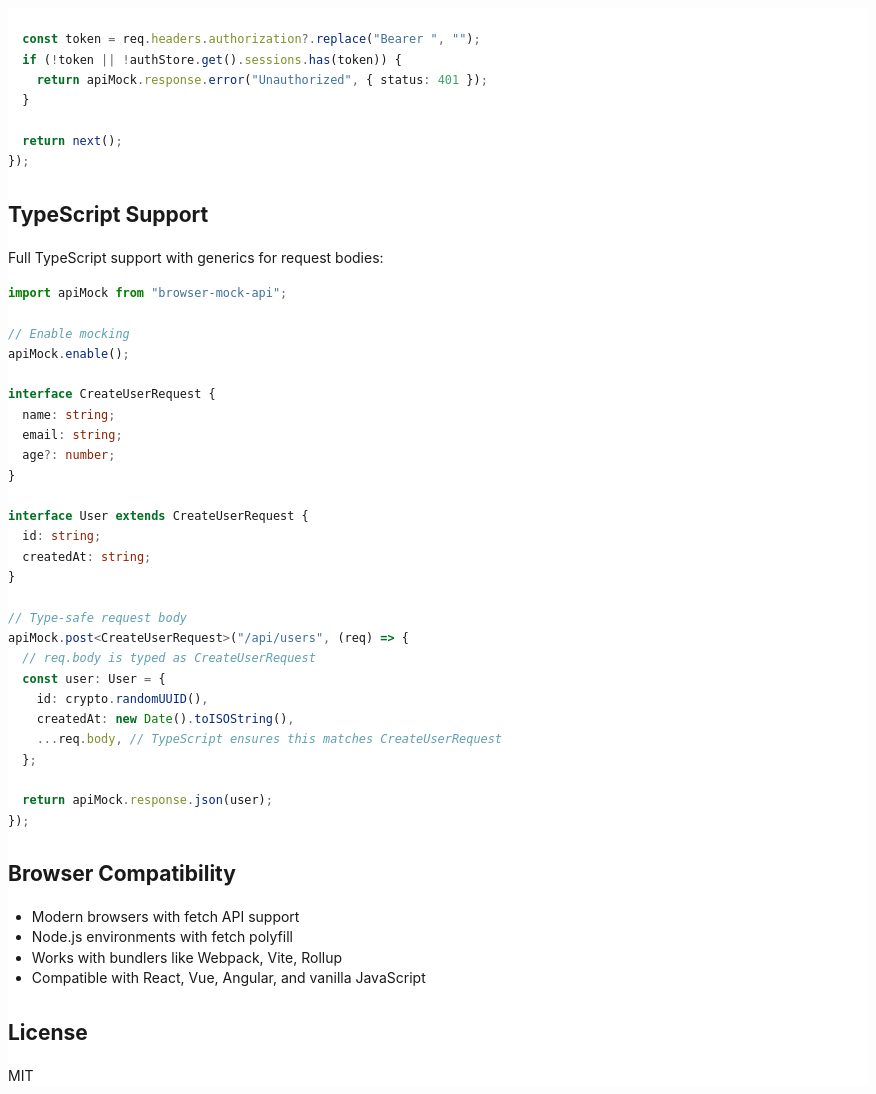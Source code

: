 ```typescript

  const token = req.headers.authorization?.replace("Bearer ", "");
  if (!token || !authStore.get().sessions.has(token)) {
    return apiMock.response.error("Unauthorized", { status: 401 });
  }

  return next();
});
```

## TypeScript Support

Full TypeScript support with generics for request bodies:

```typescript
import apiMock from "browser-mock-api";

// Enable mocking
apiMock.enable();

interface CreateUserRequest {
  name: string;
  email: string;
  age?: number;
}

interface User extends CreateUserRequest {
  id: string;
  createdAt: string;
}

// Type-safe request body
apiMock.post<CreateUserRequest>("/api/users", (req) => {
  // req.body is typed as CreateUserRequest
  const user: User = {
    id: crypto.randomUUID(),
    createdAt: new Date().toISOString(),
    ...req.body, // TypeScript ensures this matches CreateUserRequest
  };

  return apiMock.response.json(user);
});
```

## Browser Compatibility

- Modern browsers with fetch API support
- Node.js environments with fetch polyfill
- Works with bundlers like Webpack, Vite, Rollup
- Compatible with React, Vue, Angular, and vanilla JavaScript

## License

MIT
